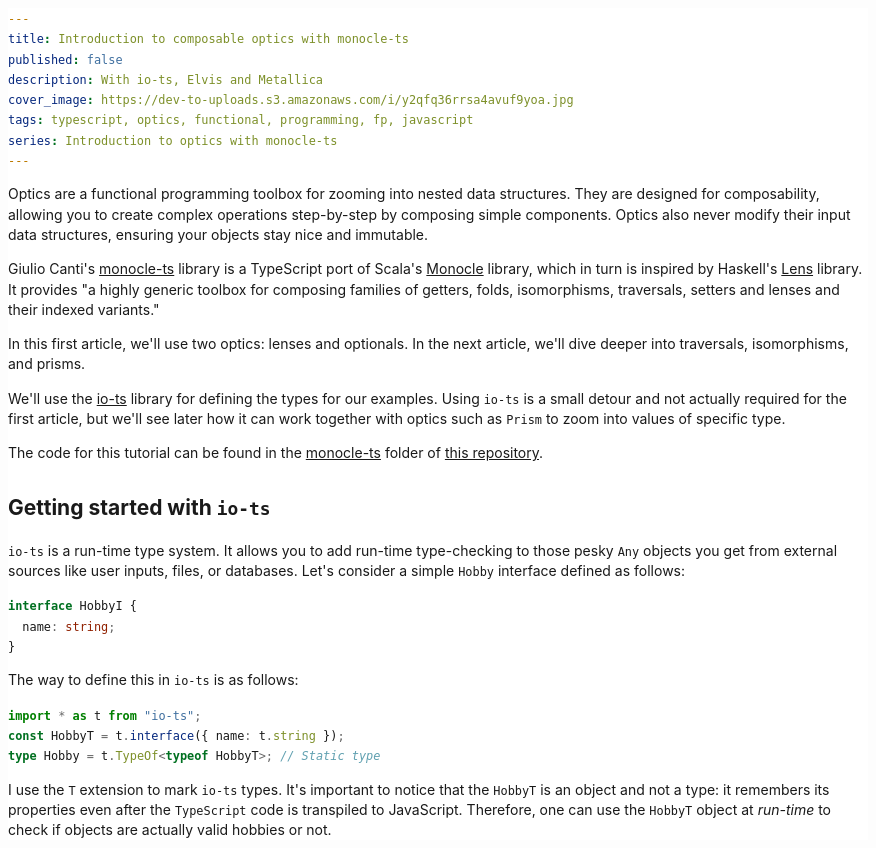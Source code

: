 ```yaml
---
title: Introduction to composable optics with monocle-ts
published: false
description: With io-ts, Elvis and Metallica
cover_image: https://dev-to-uploads.s3.amazonaws.com/i/y2qfq36rrsa4avuf9yoa.jpg
tags: typescript, optics, functional, programming, fp, javascript
series: Introduction to optics with monocle-ts
---
```


Optics are a functional programming toolbox for zooming into nested data structures. They are designed for composability, allowing you to create complex operations step-by-step by composing simple components. Optics also never modify their input data structures, ensuring your objects stay nice and immutable.

Giulio Canti's [monocle-ts](https://github.com/gcanti/monocle-ts) library is a TypeScript port of Scala's [Monocle](https://julien-truffaut.github.io/Monocle/) library, which in turn is inspired by Haskell's [Lens](https://hackage.haskell.org/package/lens) library. It provides "a highly generic toolbox for composing families of getters, folds, isomorphisms, traversals, setters and lenses and their indexed variants."

In this first article, we'll use two optics: lenses and optionals. In the next article, we'll dive deeper into traversals, isomorphisms, and prisms.

We'll use the [io-ts](https://github.com/gcanti/io-ts) library for defining the types for our examples. Using `io-ts` is a small detour and not actually required for the first article, but we'll see later how it can work together with optics such as `Prism` to zoom into values of specific type.

The code for this tutorial can be found in the [monocle-ts](https://github.com/ksaaskil/functional-programming-examples/tree/master/monocle-ts) folder of [this repository](https://github.com/ksaaskil/functional-programming-examples).

## Getting started with `io-ts`

`io-ts` is a run-time type system. It allows you to add run-time type-checking to those pesky `Any` objects you get from external sources like user inputs, files, or databases. Let's consider a simple `Hobby` interface defined as follows:

```ts
interface HobbyI {
  name: string;
}
```

The way to define this in `io-ts` is as follows:

```ts
import * as t from "io-ts";
const HobbyT = t.interface({ name: t.string });
type Hobby = t.TypeOf<typeof HobbyT>; // Static type
```

I use the `T` extension to mark `io-ts` types. It's important to notice that the `HobbyT` is an object and not a type: it remembers its properties even after the `TypeScript` code is transpiled to JavaScript. Therefore, one can use the `HobbyT` object at _run-time_ to check if objects are actually valid hobbies or not.
